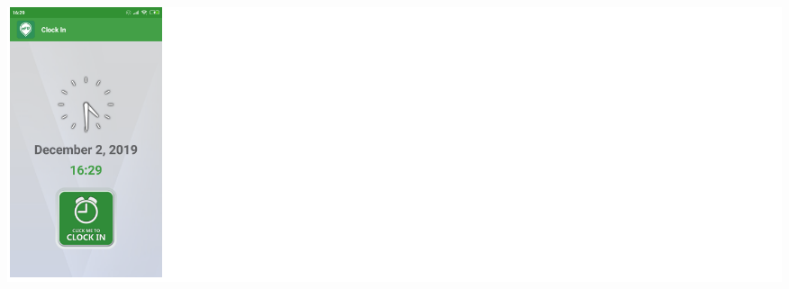 <img src='https://github.com/clydeandroiddev/Mobile-Developer-Portfolio/blob/main/images/efr/efr%203.png' width="175" height="300" />